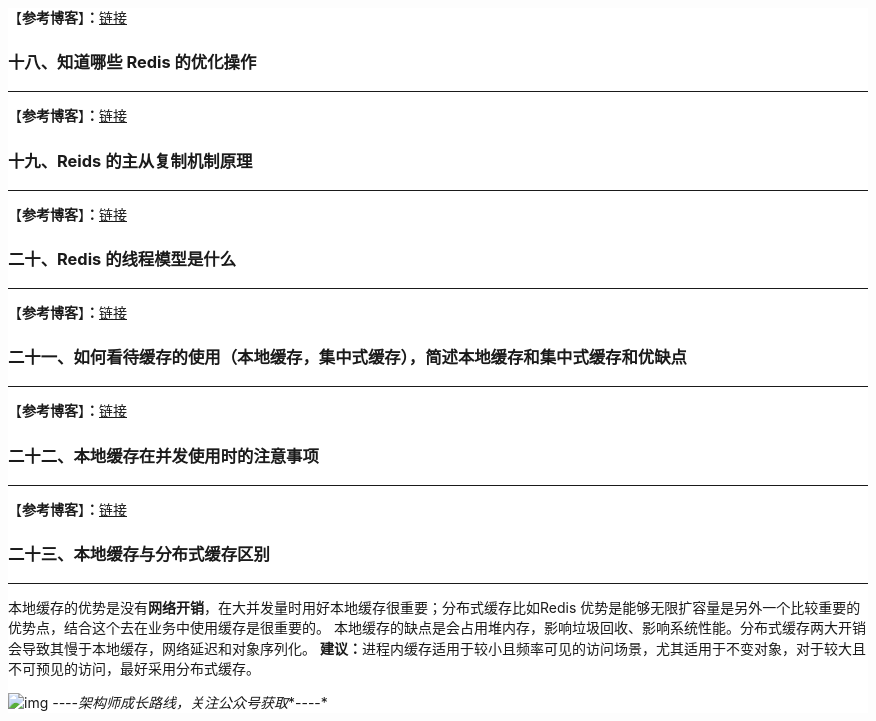 【**参考博客**】**：**[链接](https://blog.csdn.net/zhengzhaoyang122/article/details/94321292)

### **十八、知道哪些 Redis 的优化操作**

------

【**参考博客**】**：**[链接](https://blog.csdn.net/zhengzhaoyang122/article/details/100182808)

### **十九、Reids 的主从复制机制原理**

------

【**参考博客**】**：**[链接](https://blog.csdn.net/zhengzhaoyang122/article/details/99695747)

### **二十、Redis 的线程模型是什么**

------

【**参考博客**】**：**[链接](https://blog.csdn.net/zhengzhaoyang122/article/details/100848363)

### **二十一、如何看待缓存的使用（本地缓存，集中式缓存），简述本地缓存和集中式缓存和优缺点**

------

【**参考博客**】**：**[链接](http://iamzhongyong.iteye.com/blog/2038982)

### **二十二、本地缓存在并发使用时的注意事项**

------

【**参考博客**】**：**[链接](https://blog.csdn.net/u011277123/article/details/53579168)

### 二十三、本地缓存与分布式缓存区别

------

本地缓存的优势是没有**网络开销**，在大并发量时用好本地缓存很重要；分布式缓存比如Redis 优势是能够无限扩容量是另外一个比较重要的优势点，结合这个去在业务中使用缓存是很重要的。
本地缓存的缺点是会占用堆内存，影响垃圾回收、影响系统性能。分布式缓存两大开销会导致其慢于本地缓存，网络延迟和对象序列化。
**建议：**​进程内缓存适用于较小且频率可见的访问场景，尤其适用于不变对象，对于较大且不可预见的访问，最好采用分布式缓存。

![img](https://img-blog.csdnimg.cn/20200529182137780.jpeg?x-oss-process=image/watermark,type_ZmFuZ3poZW5naGVpdGk,shadow_10,text_aHR0cHM6Ly9ibG9nLmNzZG4ubmV0L3poZW5nemhhb3lhbmcxMjI=,size_16,color_FFFFFF,t_70)
 *----架构师成长路线，关注公众号获取**----*